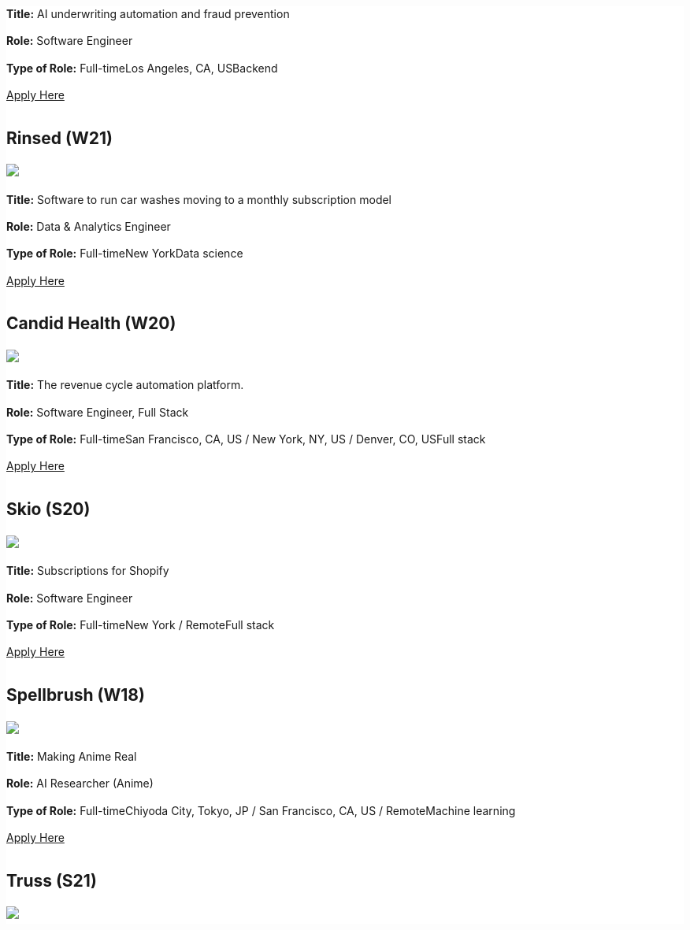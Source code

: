 **Title:** AI underwriting automation and fraud prevention

**Role:** Software Engineer

**Type of Role:** Full-timeLos Angeles, CA, USBackend

[Apply Here](https://www.ycombinator.com/companies/two-dots/jobs/bRJOKf6-software-engineer)

## Rinsed (W21)
![](https://bookface-images.s3.amazonaws.com/small_logos/e04c655a1fa7eded2a929a6692b1417c648b4a2f.png "")

**Title:** Software to run car washes moving to a monthly subscription model

**Role:** Data & Analytics Engineer

**Type of Role:** Full-timeNew YorkData science

[Apply Here](https://www.ycombinator.com/companies/rinsed/jobs/QRXTiwt-data-analytics-engineer)

## Candid Health (W20)
![](https://bookface-images.s3.amazonaws.com/small_logos/7f1fc72499603c65b614fa89ee6cd64919abda54.png "")

**Title:** The revenue cycle automation platform.

**Role:** Software Engineer, Full Stack

**Type of Role:** Full-timeSan Francisco, CA, US / New York, NY, US / Denver, CO, USFull stack

[Apply Here](https://www.ycombinator.com/companies/candid-health/jobs/WIMeHdk-software-engineer-full-stack)

## Skio (S20)
![](https://bookface-images.s3.amazonaws.com/small_logos/c87a6ed342316be397663cebac7a3099c11d1320.png "")

**Title:** Subscriptions for Shopify

**Role:** Software Engineer

**Type of Role:** Full-timeNew York / RemoteFull stack

[Apply Here](https://www.ycombinator.com/companies/skio/jobs/GTJ6SAt-software-engineer)

## Spellbrush (W18)
![](https://bookface-images.s3.amazonaws.com/small_logos/fb441dcc9519c0cc22e2464b6b1c3b1ca462403b.png "")

**Title:** Making Anime Real

**Role:** AI Researcher (Anime)

**Type of Role:** Full-timeChiyoda City, Tokyo, JP / San Francisco, CA, US / RemoteMachine learning

[Apply Here](https://www.ycombinator.com/companies/spellbrush/jobs/qF8y6Bm-ai-researcher-anime)

## Truss (S21)
![](https://bookface-images.s3.amazonaws.com/small_logos/d3f982deac62cf40f505362f3a6405c4b5190460.png "")
